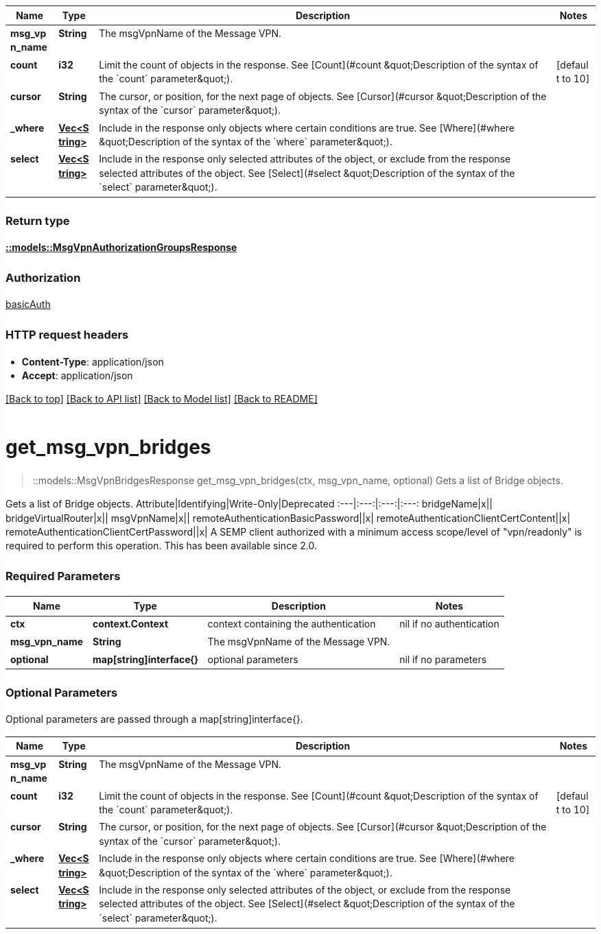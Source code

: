 Name | Type | Description  | Notes
------------- | ------------- | ------------- | -------------
 **msg_vpn_name** | **String**| The msgVpnName of the Message VPN. | 
 **count** | **i32**| Limit the count of objects in the response. See [Count](#count \&quot;Description of the syntax of the &#x60;count&#x60; parameter\&quot;). | [default to 10]
 **cursor** | **String**| The cursor, or position, for the next page of objects. See [Cursor](#cursor \&quot;Description of the syntax of the &#x60;cursor&#x60; parameter\&quot;). | 
 **_where** | [**Vec&lt;String&gt;**](String.md)| Include in the response only objects where certain conditions are true. See [Where](#where \&quot;Description of the syntax of the &#x60;where&#x60; parameter\&quot;). | 
 **select** | [**Vec&lt;String&gt;**](String.md)| Include in the response only selected attributes of the object, or exclude from the response selected attributes of the object. See [Select](#select \&quot;Description of the syntax of the &#x60;select&#x60; parameter\&quot;). | 

### Return type

[**::models::MsgVpnAuthorizationGroupsResponse**](MsgVpnAuthorizationGroupsResponse.md)

### Authorization

[basicAuth](../README.md#basicAuth)

### HTTP request headers

 - **Content-Type**: application/json
 - **Accept**: application/json

[[Back to top]](#) [[Back to API list]](../README.md#documentation-for-api-endpoints) [[Back to Model list]](../README.md#documentation-for-models) [[Back to README]](../README.md)

# **get_msg_vpn_bridges**
> ::models::MsgVpnBridgesResponse get_msg_vpn_bridges(ctx, msg_vpn_name, optional)
Gets a list of Bridge objects.

Gets a list of Bridge objects.   Attribute|Identifying|Write-Only|Deprecated :---|:---:|:---:|:---: bridgeName|x|| bridgeVirtualRouter|x|| msgVpnName|x|| remoteAuthenticationBasicPassword||x| remoteAuthenticationClientCertContent||x| remoteAuthenticationClientCertPassword||x|    A SEMP client authorized with a minimum access scope/level of \"vpn/readonly\" is required to perform this operation.  This has been available since 2.0.

### Required Parameters

Name | Type | Description  | Notes
------------- | ------------- | ------------- | -------------
 **ctx** | **context.Context** | context containing the authentication | nil if no authentication
  **msg_vpn_name** | **String**| The msgVpnName of the Message VPN. | 
 **optional** | **map[string]interface{}** | optional parameters | nil if no parameters

### Optional Parameters
Optional parameters are passed through a map[string]interface{}.

Name | Type | Description  | Notes
------------- | ------------- | ------------- | -------------
 **msg_vpn_name** | **String**| The msgVpnName of the Message VPN. | 
 **count** | **i32**| Limit the count of objects in the response. See [Count](#count \&quot;Description of the syntax of the &#x60;count&#x60; parameter\&quot;). | [default to 10]
 **cursor** | **String**| The cursor, or position, for the next page of objects. See [Cursor](#cursor \&quot;Description of the syntax of the &#x60;cursor&#x60; parameter\&quot;). | 
 **_where** | [**Vec&lt;String&gt;**](String.md)| Include in the response only objects where certain conditions are true. See [Where](#where \&quot;Description of the syntax of the &#x60;where&#x60; parameter\&quot;). | 
 **select** | [**Vec&lt;String&gt;**](String.md)| Include in the response only selected attributes of the object, or exclude from the response selected attributes of the object. See [Select](#select \&quot;Description of the syntax of the &#x60;select&#x60; parameter\&quot;). | 
